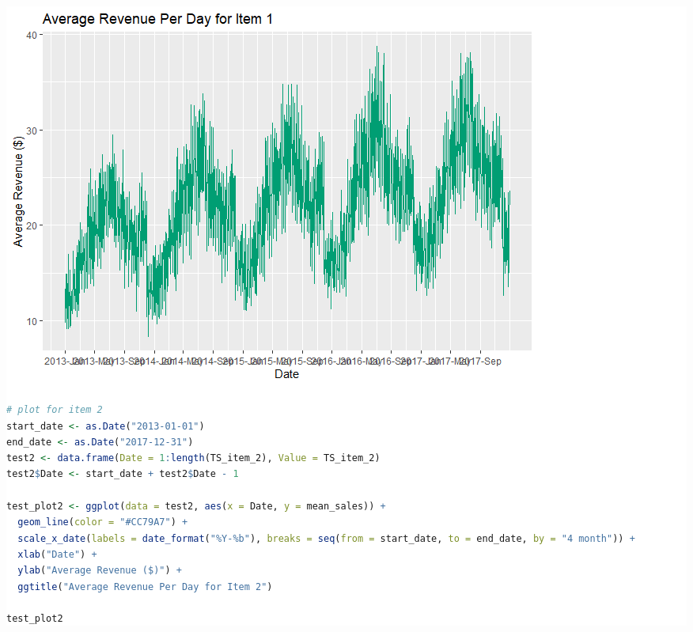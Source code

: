 ![](lgbm_time_series_files/figure-gfm/unnamed-chunk-3-1.png)

``` r
# plot for item 2
start_date <- as.Date("2013-01-01")
end_date <- as.Date("2017-12-31")
test2 <- data.frame(Date = 1:length(TS_item_2), Value = TS_item_2)
test2$Date <- start_date + test2$Date - 1

test_plot2 <- ggplot(data = test2, aes(x = Date, y = mean_sales)) +
  geom_line(color = "#CC79A7") +
  scale_x_date(labels = date_format("%Y-%b"), breaks = seq(from = start_date, to = end_date, by = "4 month")) +
  xlab("Date") +
  ylab("Average Revenue ($)") +
  ggtitle("Average Revenue Per Day for Item 2")

test_plot2
```
